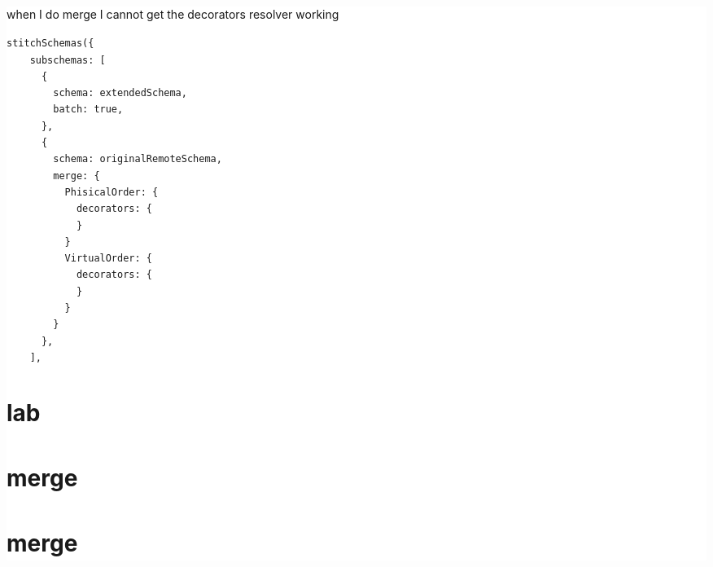 when I do merge I cannot get the decorators resolver working

```
stitchSchemas({
    subschemas: [
      {
        schema: extendedSchema,
        batch: true,
      },
      {
        schema: originalRemoteSchema,
        merge: {
          PhisicalOrder: {
            decorators: {
            }   
          }
          VirtualOrder: {
            decorators: {
            }   
          }
        }
      },
    ],
```

# lab
# merge
# merge

